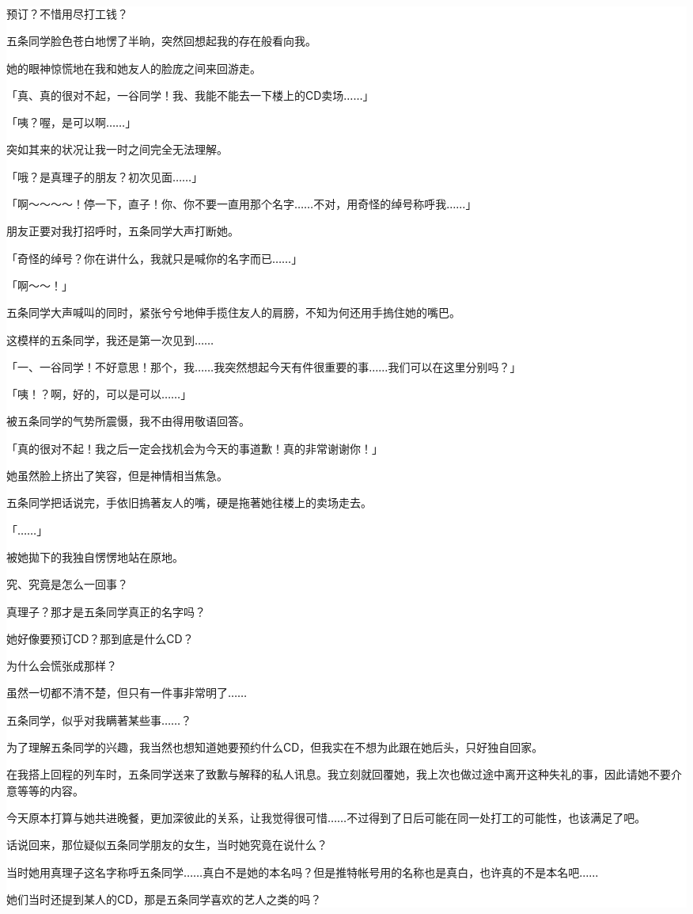 预订？不惜用尽打工钱？

五条同学脸色苍白地愣了半晌，突然回想起我的存在般看向我。

她的眼神惊慌地在我和她友人的脸庞之间来回游走。

「真、真的很对不起，一谷同学！我、我能不能去一下楼上的CD卖场……」

「咦？喔，是可以啊……」

突如其来的状况让我一时之间完全无法理解。

「哦？是真理子的朋友？初次见面……」

「啊～～～～！停一下，直子！你、你不要一直用那个名字……不对，用奇怪的绰号称呼我……」

朋友正要对我打招呼时，五条同学大声打断她。

「奇怪的绰号？你在讲什么，我就只是喊你的名字而已……」

「啊～～！」

五条同学大声喊叫的同时，紧张兮兮地伸手揽住友人的肩膀，不知为何还用手摀住她的嘴巴。

这模样的五条同学，我还是第一次见到……

「一、一谷同学！不好意思！那个，我……我突然想起今天有件很重要的事……我们可以在这里分别吗？」

「咦！？啊，好的，可以是可以……」

被五条同学的气势所震慑，我不由得用敬语回答。

「真的很对不起！我之后一定会找机会为今天的事道歉！真的非常谢谢你！」

她虽然脸上挤出了笑容，但是神情相当焦急。

五条同学把话说完，手依旧摀著友人的嘴，硬是拖著她往楼上的卖场走去。

「……」

被她拋下的我独自愣愣地站在原地。

究、究竟是怎么一回事？

真理子？那才是五条同学真正的名字吗？

她好像要预订CD？那到底是什么CD？

为什么会慌张成那样？

虽然一切都不清不楚，但只有一件事非常明了……

五条同学，似乎对我瞒著某些事……？

为了理解五条同学的兴趣，我当然也想知道她要预约什么CD，但我实在不想为此跟在她后头，只好独自回家。

在我搭上回程的列车时，五条同学送来了致歉与解释的私人讯息。我立刻就回覆她，我上次也做过途中离开这种失礼的事，因此请她不要介意等等的内容。

今天原本打算与她共进晚餐，更加深彼此的关系，让我觉得很可惜……不过得到了日后可能在同一处打工的可能性，也该满足了吧。

话说回来，那位疑似五条同学朋友的女生，当时她究竟在说什么？

当时她用真理子这名字称呼五条同学……真白不是她的本名吗？但是推特帐号用的名称也是真白，也许真的不是本名吧……

她们当时还提到某人的CD，那是五条同学喜欢的艺人之类的吗？

